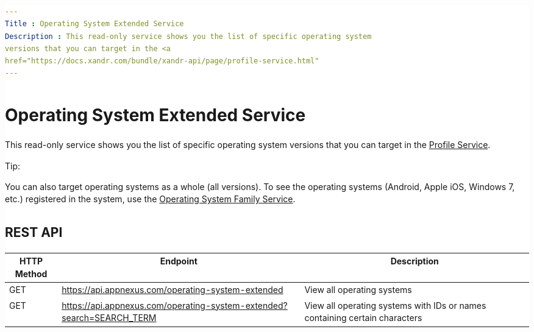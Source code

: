 ```yaml
---
Title : Operating System Extended Service
Description : This read-only service shows you the list of specific operating system
versions that you can target in the <a
href="https://docs.xandr.com/bundle/xandr-api/page/profile-service.html"
---
```



# Operating System Extended Service



This read-only service shows you the list of specific operating system
versions that you can target in the <a
href="https://docs.xandr.com/bundle/xandr-api/page/profile-service.html"
class="xref" target="_blank">Profile Service</a>.



Tip:

You can also target operating systems as a whole (all versions). To see
the operating systems (Android, Apple iOS, Windows 7, etc.) registered
in the system, use the <a
href="https://docs.xandr.com/bundle/xandr-api/page/operating-system-family-service.html"
class="xref" target="_blank">Operating System Family Service</a>.





## REST API

<table class="table">
<thead class="thead">
<tr class="header row">
<th id="ID-00002700__entry__1" class="entry colsep-1 rowsep-1">HTTP
Method</th>
<th id="ID-00002700__entry__2"
class="entry colsep-1 rowsep-1">Endpoint</th>
<th id="ID-00002700__entry__3"
class="entry colsep-1 rowsep-1">Description</th>
</tr>
</thead>
<tbody class="tbody">
<tr class="odd row">
<td class="entry colsep-1 rowsep-1"
headers="ID-00002700__entry__1">GET</td>
<td class="entry colsep-1 rowsep-1" headers="ID-00002700__entry__2"><a
href="https://api.appnexus.com/operating-system-extended" class="xref"
target="_blank">https://api.<span
class="ph">appnexus.com/operating-system-extended</a></td>
<td class="entry colsep-1 rowsep-1" headers="ID-00002700__entry__3">View
all operating systems</td>
</tr>
<tr class="even row">
<td class="entry colsep-1 rowsep-1"
headers="ID-00002700__entry__1">GET</td>
<td class="entry colsep-1 rowsep-1" headers="ID-00002700__entry__2"><a
href="https://api.appnexus.com/operating-system-extended?search=SEARCH_TERM"
class="xref" target="_blank">https://api.<span
class="ph">appnexus.com/operating-system-extended?search=SEARCH_TERM</a></td>
<td class="entry colsep-1 rowsep-1" headers="ID-00002700__entry__3">View
all operating systems with IDs or names containing certain
characters</td>